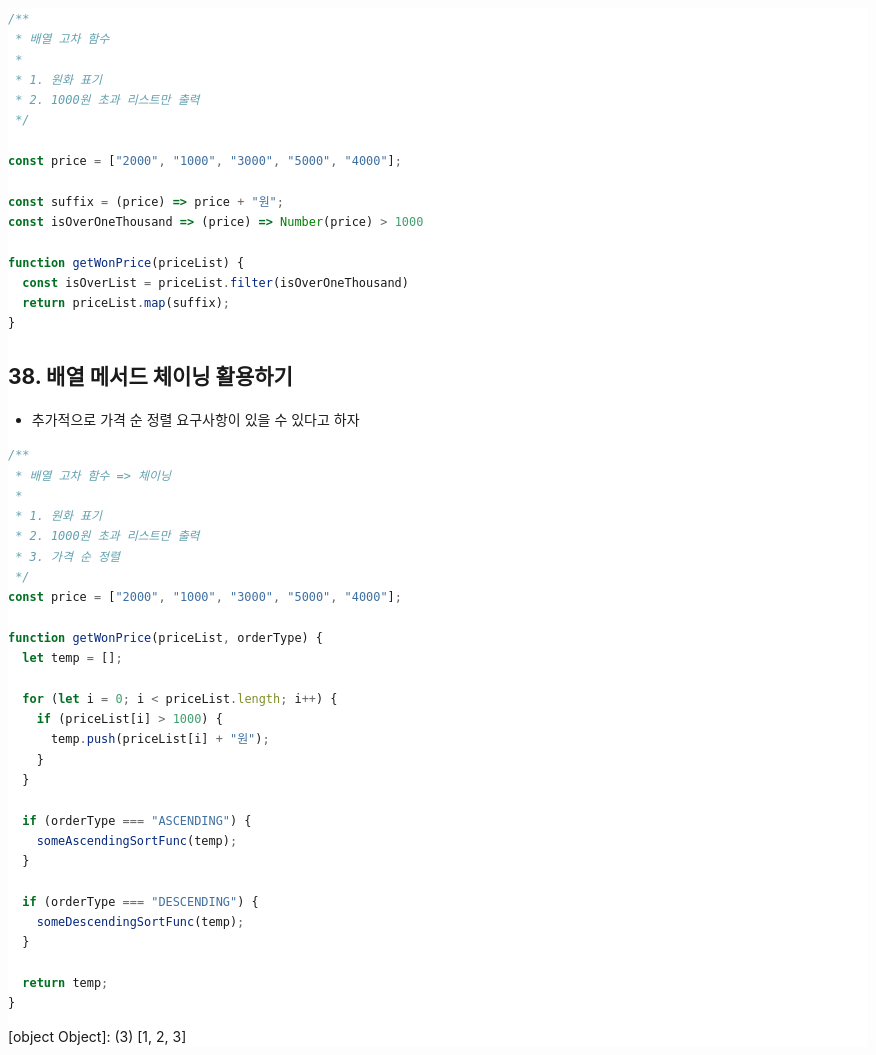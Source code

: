 ```js
/**
 * 배열 고차 함수
 *
 * 1. 원화 표기
 * 2. 1000원 초과 리스트만 출력
 */

const price = ["2000", "1000", "3000", "5000", "4000"];

const suffix = (price) => price + "원";
const isOverOneThousand => (price) => Number(price) > 1000

function getWonPrice(priceList) {
  const isOverList = priceList.filter(isOverOneThousand)
  return priceList.map(suffix);
}
```

## 38. 배열 메서드 체이닝 활용하기

- 추가적으로 가격 순 정렬 요구사항이 있을 수 있다고 하자

```js
/**
 * 배열 고차 함수 => 체이닝
 *
 * 1. 원화 표기
 * 2. 1000원 초과 리스트만 출력
 * 3. 가격 순 정렬
 */
const price = ["2000", "1000", "3000", "5000", "4000"];

function getWonPrice(priceList, orderType) {
  let temp = [];

  for (let i = 0; i < priceList.length; i++) {
    if (priceList[i] > 1000) {
      temp.push(priceList[i] + "원");
    }
  }

  if (orderType === "ASCENDING") {
    someAscendingSortFunc(temp);
  }

  if (orderType === "DESCENDING") {
    someDescendingSortFunc(temp);
  }

  return temp;
}
```


[object Object]: (3) [1, 2, 3]